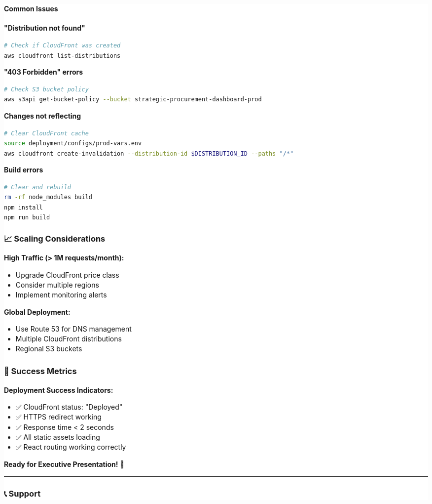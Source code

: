 #### Common Issues

**"Distribution not found"**
```bash
# Check if CloudFront was created
aws cloudfront list-distributions
```

**"403 Forbidden" errors**
```bash
# Check S3 bucket policy
aws s3api get-bucket-policy --bucket strategic-procurement-dashboard-prod
```

**Changes not reflecting**
```bash
# Clear CloudFront cache
source deployment/configs/prod-vars.env
aws cloudfront create-invalidation --distribution-id $DISTRIBUTION_ID --paths "/*"
```

**Build errors**
```bash
# Clear and rebuild
rm -rf node_modules build
npm install
npm run build
```

### 📈 Scaling Considerations

**High Traffic (> 1M requests/month):**
- Upgrade CloudFront price class
- Consider multiple regions
- Implement monitoring alerts

**Global Deployment:**
- Use Route 53 for DNS management
- Multiple CloudFront distributions
- Regional S3 buckets

### 🎯 Success Metrics

**Deployment Success Indicators:**
- ✅ CloudFront status: "Deployed"
- ✅ HTTPS redirect working
- ✅ Response time < 2 seconds
- ✅ All static assets loading
- ✅ React routing working correctly

**Ready for Executive Presentation! 🚨**

---

### 📞 Support
